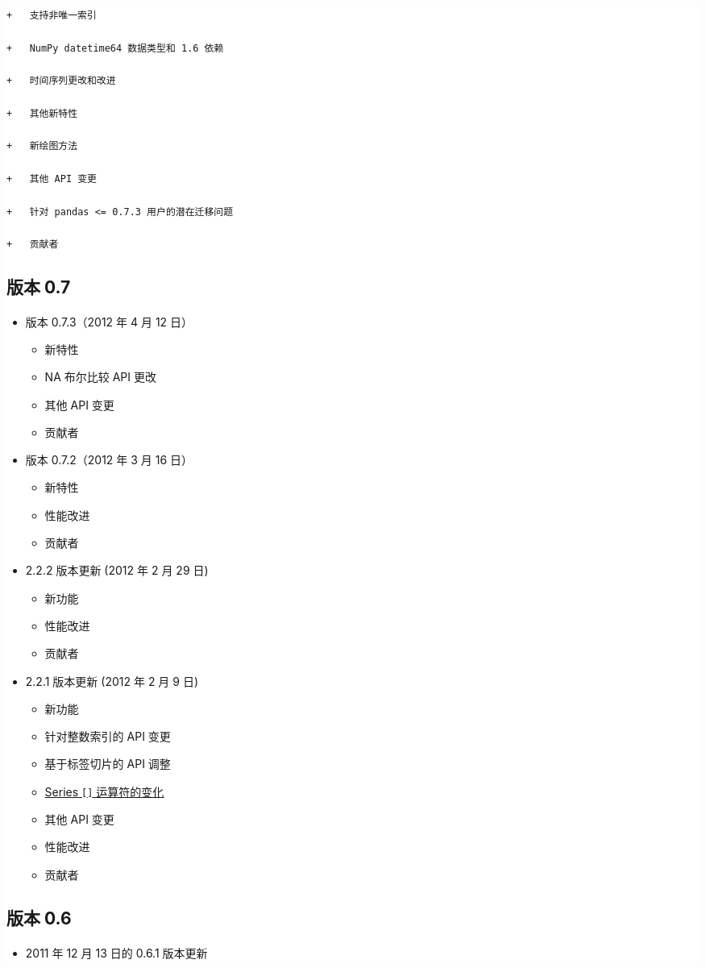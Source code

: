     +   支持非唯一索引

    +   NumPy datetime64 数据类型和 1.6 依赖

    +   时间序列更改和改进

    +   其他新特性

    +   新绘图方法

    +   其他 API 变更

    +   针对 pandas <= 0.7.3 用户的潜在迁移问题

    +   贡献者

## 版本 0.7

+   版本 0.7.3（2012 年 4 月 12 日）

    +   新特性

    +   NA 布尔比较 API 更改

    +   其他 API 变更

    +   贡献者

+   版本 0.7.2（2012 年 3 月 16 日）

    +   新特性

    +   性能改进

    +   贡献者

+   2.2.2 版本更新 (2012 年 2 月 29 日)

    +   新功能

    +   性能改进

    +   贡献者

+   2.2.1 版本更新 (2012 年 2 月 9 日)

    +   新功能

    +   针对整数索引的 API 变更

    +   基于标签切片的 API 调整

    +   [Series `[]` 运算符的变化](v0.7.0.html#changes-to-series-operator)

    +   其他 API 变更

    +   性能改进

    +   贡献者

## 版本 0.6

+   2011 年 12 月 13 日的 0.6.1 版本更新
